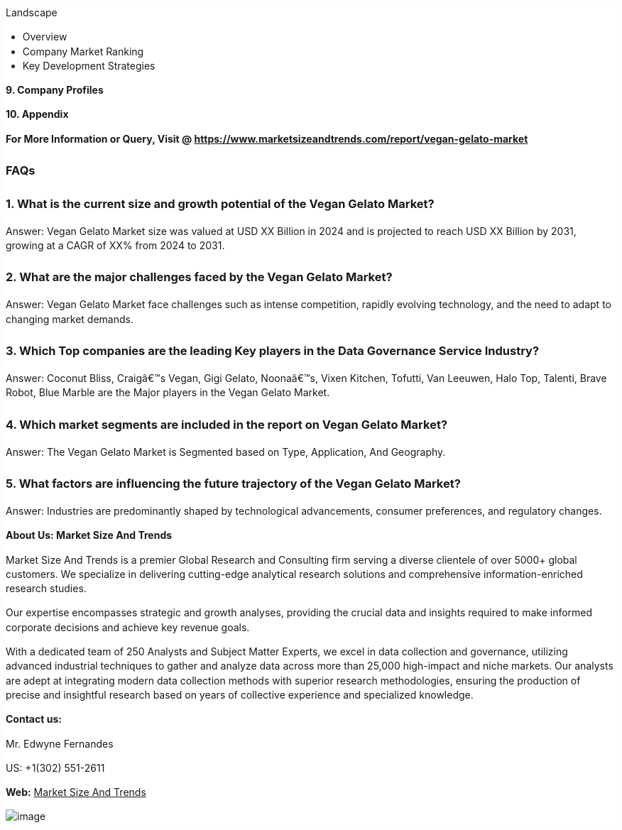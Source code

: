 Landscape</span></strong></p></div><div class="" data-test-id=""><ul><li><span class="">Overview</span></li><li><span class="">Company Market Ranking</span></li><li><span class="">Key Development Strategies</span></li></ul></div><div class="" data-test-id=""><p><strong><span class="">9. Company Profiles</span></strong></p></div><div class="" data-test-id=""><p><strong><span class="">10. Appendix</span></strong></p></div><div class="" data-test-id=""><p><strong><span class="">For More Information or Query, Visit @ <a href="https://www.marketsizeandtrends.com/report/vegan-gelato-market" target="_blank">https://www.marketsizeandtrends.com/report/vegan-gelato-market</a></span></strong></p></div><div class="" data-test-id=""><div class="article-main__content" data-test-id="publishing-text-block"><h3><strong><span class="">FAQs</span></strong></h3></div><div class="article-main__content" data-test-id="publishing-text-block"><h3><span class="">1. What is the current size and growth potential of the Vegan Gelato Market?</span></h3></div><div class="article-main__content" data-test-id="publishing-text-block"><p><span class="font-[700]">Answer</span><span class="">: Vegan Gelato Market size was valued at USD XX Billion in 2024 and is projected to reach USD XX Billion by 2031, growing at a CAGR of XX% from 2024 to 2031.</span></p></div><div class="article-main__content" data-test-id="publishing-text-block"><h3><span class="">2. What are the major challenges faced by the Vegan Gelato Market?</span></h3></div><div class="article-main__content" data-test-id="publishing-text-block"><p><span class="font-[700]">Answer</span><span class="">: Vegan Gelato Market face challenges such as intense competition, rapidly evolving technology, and the need to adapt to changing market demands.</span></p></div><div class="article-main__content" data-test-id="publishing-text-block"><h3><span class="">3. Which Top companies are the leading Key players in the Data Governance Service Industry?</span></h3></div><div class="article-main__content" data-test-id="publishing-text-block"><p><span class="font-[700]">Answer</span><span class="">: Coconut Bliss, Craigâ€™s Vegan, Gigi Gelato, Noonaâ€™s, Vixen Kitchen, Tofutti, Van Leeuwen, Halo Top, Talenti, Brave Robot, Blue Marble are the Major players in the Vegan Gelato Market.</span></p></div><div class="article-main__content" data-test-id="publishing-text-block"><h3><span class="">4. Which market segments are included in the report on Vegan Gelato Market?</span></h3></div><div class="article-main__content" data-test-id="publishing-text-block"><p><span class="font-[700]">Answer</span><span class="">: The Vegan Gelato Market is Segmented based on Type, Application, And Geography.</span></p></div><div class="article-main__content" data-test-id="publishing-text-block"><h3><span class="">5. What factors are influencing the future trajectory of the Vegan Gelato Market?</span></h3></div><div class="article-main__content" data-test-id="publishing-text-block"><p><span class="font-[700]">Answer:</span><span class="">&nbsp;Industries are predominantly shaped by technological advancements, consumer preferences, and regulatory changes.</span></p></div><p><strong><span class="">About Us: Market Size And Trends</span></strong></p></div><div class="" data-test-id=""><p><span class="">Market Size And Trends is a premier Global Research and Consulting firm serving a diverse clientele of over 5000+ global customers. We specialize in delivering cutting-edge analytical research solutions and comprehensive information-enriched research studies.</span></p></div><div class="" data-test-id=""><p><span class="">Our expertise encompasses strategic and growth analyses, providing the crucial data and insights required to make informed corporate decisions and achieve key revenue goals.</span></p></div><div class="" data-test-id=""><p><span class="">With a dedicated team of 250 Analysts and Subject Matter Experts, we excel in data collection and governance, utilizing advanced industrial techniques to gather and analyze data across more than 25,000 high-impact and niche markets. Our analysts are adept at integrating modern data collection methods with superior research methodologies, ensuring the production of precise and insightful research based on years of collective experience and specialized knowledge.</span></p></div><div class="" data-test-id=""><p><strong><span class="">Contact us:</span></strong></p></div><div class="" data-test-id=""><p><span class="">Mr. Edwyne Fernandes</span></p></div><div class="" data-test-id=""><p><span class="">US: +1(302) 551-2611<br /></span></p><p><span class=""><strong>Web:</strong> <a href="https://www.marketsizeandtrends.com/" target="_blank">Market Size And Trends</a></span></p></div>
![image](https://github.com/user-attachments/assets/7c849cc2-1529-4db0-a3d1-39598572ab24)
